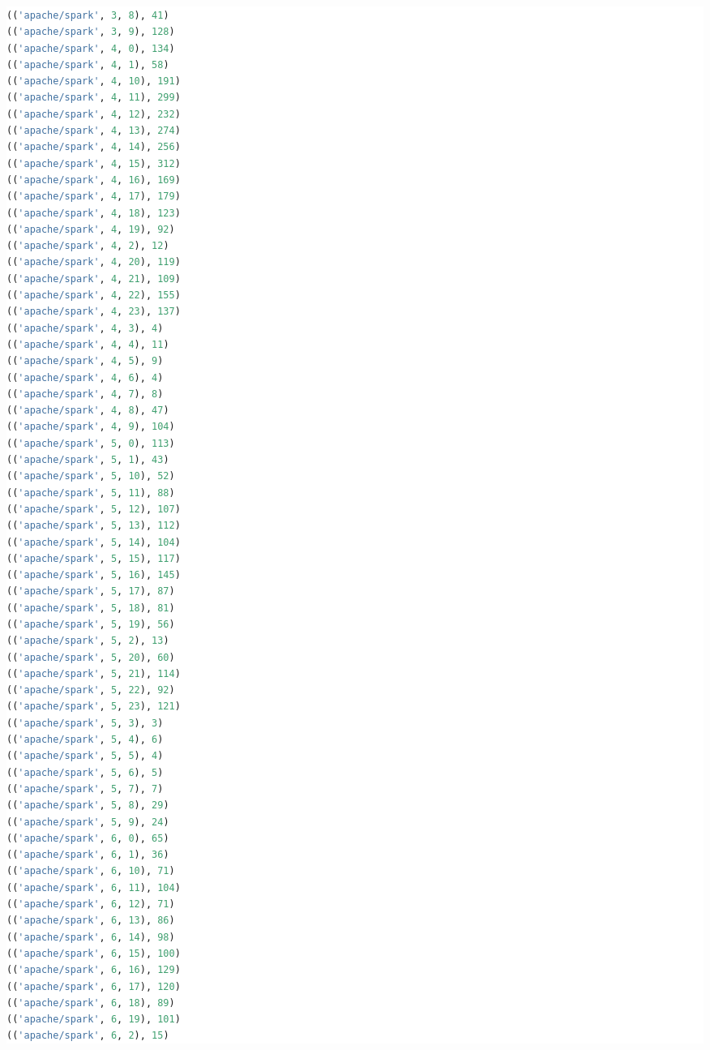```python
(('apache/spark', 3, 8), 41)
(('apache/spark', 3, 9), 128)
(('apache/spark', 4, 0), 134)
(('apache/spark', 4, 1), 58)
(('apache/spark', 4, 10), 191)
(('apache/spark', 4, 11), 299)
(('apache/spark', 4, 12), 232)
(('apache/spark', 4, 13), 274)
(('apache/spark', 4, 14), 256)
(('apache/spark', 4, 15), 312)
(('apache/spark', 4, 16), 169)
(('apache/spark', 4, 17), 179)
(('apache/spark', 4, 18), 123)
(('apache/spark', 4, 19), 92)
(('apache/spark', 4, 2), 12)
(('apache/spark', 4, 20), 119)
(('apache/spark', 4, 21), 109)
(('apache/spark', 4, 22), 155)
(('apache/spark', 4, 23), 137)
(('apache/spark', 4, 3), 4)
(('apache/spark', 4, 4), 11)
(('apache/spark', 4, 5), 9)
(('apache/spark', 4, 6), 4)
(('apache/spark', 4, 7), 8)
(('apache/spark', 4, 8), 47)
(('apache/spark', 4, 9), 104)
(('apache/spark', 5, 0), 113)
(('apache/spark', 5, 1), 43)
(('apache/spark', 5, 10), 52)
(('apache/spark', 5, 11), 88)
(('apache/spark', 5, 12), 107)
(('apache/spark', 5, 13), 112)
(('apache/spark', 5, 14), 104)
(('apache/spark', 5, 15), 117)
(('apache/spark', 5, 16), 145)
(('apache/spark', 5, 17), 87)
(('apache/spark', 5, 18), 81)
(('apache/spark', 5, 19), 56)
(('apache/spark', 5, 2), 13)
(('apache/spark', 5, 20), 60)
(('apache/spark', 5, 21), 114)
(('apache/spark', 5, 22), 92)
(('apache/spark', 5, 23), 121)
(('apache/spark', 5, 3), 3)
(('apache/spark', 5, 4), 6)
(('apache/spark', 5, 5), 4)
(('apache/spark', 5, 6), 5)
(('apache/spark', 5, 7), 7)
(('apache/spark', 5, 8), 29)
(('apache/spark', 5, 9), 24)
(('apache/spark', 6, 0), 65)
(('apache/spark', 6, 1), 36)
(('apache/spark', 6, 10), 71)
(('apache/spark', 6, 11), 104)
(('apache/spark', 6, 12), 71)
(('apache/spark', 6, 13), 86)
(('apache/spark', 6, 14), 98)
(('apache/spark', 6, 15), 100)
(('apache/spark', 6, 16), 129)
(('apache/spark', 6, 17), 120)
(('apache/spark', 6, 18), 89)
(('apache/spark', 6, 19), 101)
(('apache/spark', 6, 2), 15)
```